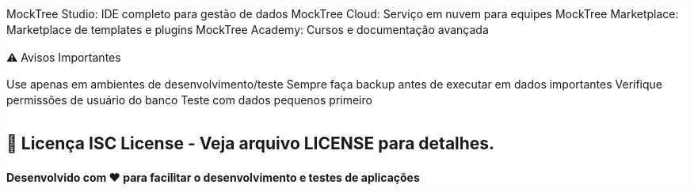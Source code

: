  MockTree Studio: IDE completo para gestão de dados
 MockTree Cloud: Serviço em nuvem para equipes
 MockTree Marketplace: Marketplace de templates e plugins
 MockTree Academy: Cursos e documentação avançada

⚠️ Avisos Importantes

Use apenas em ambientes de desenvolvimento/teste
Sempre faça backup antes de executar em dados importantes
Verifique permissões de usuário do banco
Teste com dados pequenos primeiro

📄 Licença
ISC License - Veja arquivo LICENSE para detalhes.
---

**Desenvolvido com ❤️ para facilitar o desenvolvimento e testes de aplicações**